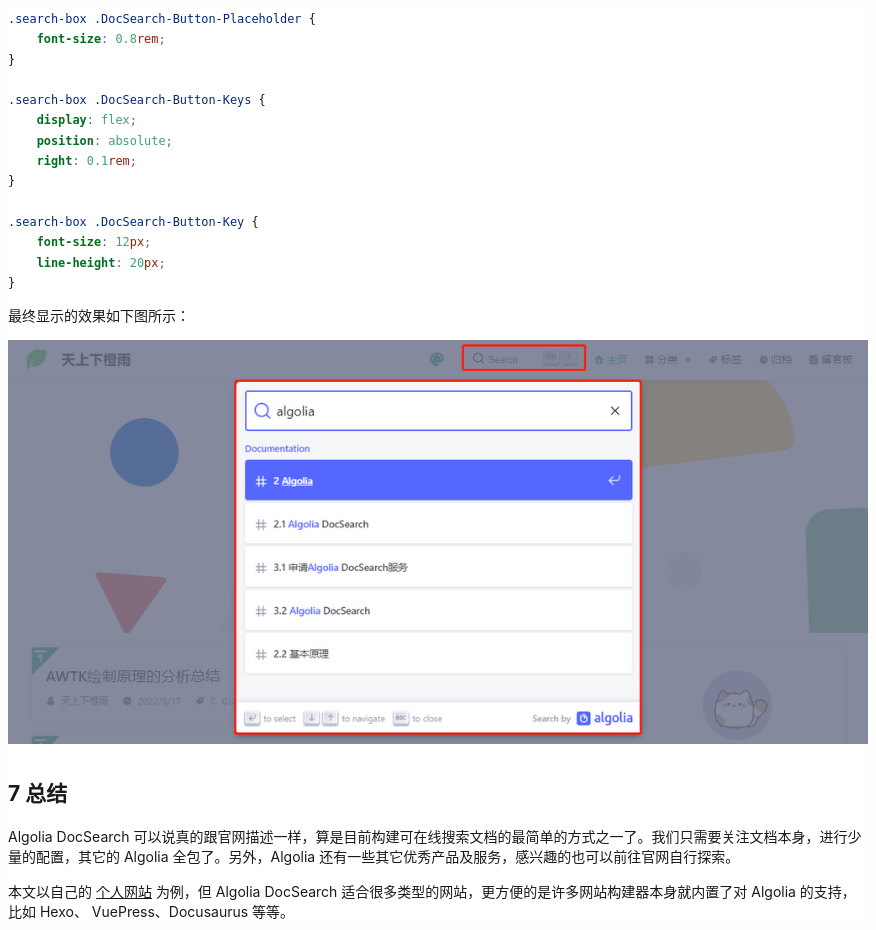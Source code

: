 ```css
.search-box .DocSearch-Button-Placeholder {
    font-size: 0.8rem;
}

.search-box .DocSearch-Button-Keys {
    display: flex;
    position: absolute;
    right: 0.1rem;
}

.search-box .DocSearch-Button-Key {
    font-size: 12px;
    line-height: 20px;
}
```

最终显示的效果如下图所示：

![效果](./images/algolia_docsearch/algolia.png)

## 7 总结

Algolia DocSearch 可以说真的跟官网描述一样，算是目前构建可在线搜索文档的最简单的方式之一了。我们只需要关注文档本身，进行少量的配置，其它的 Algolia 全包了。另外，Algolia 还有一些其它优秀产品及服务，感兴趣的也可以前往官网自行探索。

本文以自己的 [个人网站](https://rainmic1019.github.io/) 为例，但 Algolia DocSearch 适合很多类型的网站，更方便的是许多网站构建器本身就内置了对 Algolia 的支持，比如 Hexo、 VuePress、Docusaurus 等等。

